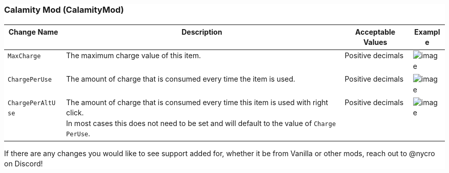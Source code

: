 ### Calamity Mod (CalamityMod)
| Change Name | Description | Acceptable Values | Example |
| ----------- | ----------- | ----------------- | ------- |
| `MaxCharge` | The maximum charge value of this item. | Positive decimals | ![image](https://github.com/user-attachments/assets/c3e69e05-5e1a-4013-a54e-076885c554ff) |
| `ChargePerUse` | The amount of charge that is consumed every time the item is used. | Positive decimals | ![image](https://github.com/user-attachments/assets/e84df321-7882-4372-a62c-87c3c3164166) |
| `ChargePerAltUse` | The amount of charge that is consumed every time this item is used with right click.<br/>In most cases this does not need to be set and will default to the value of `ChargePerUse`. | Positive decimals | ![image](https://github.com/user-attachments/assets/37cc8362-9ed8-4f7d-a044-567f6260bc17) |

If there are any changes you would like to see support added for, whether it be from Vanilla or other mods, reach out to @nycro on Discord!
